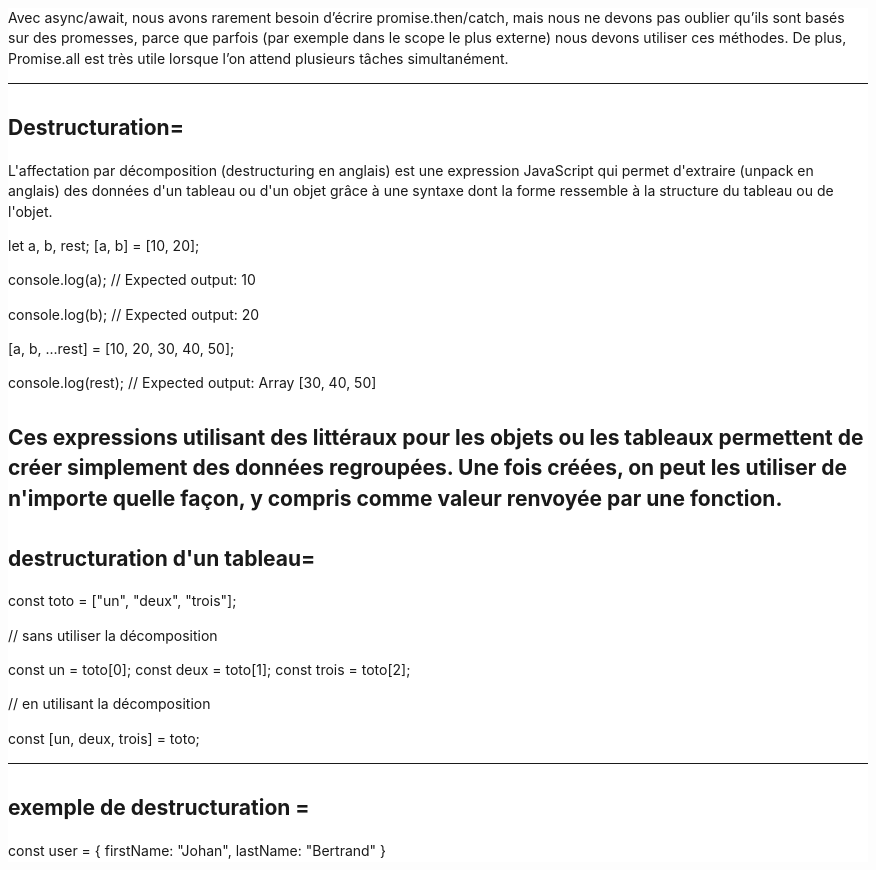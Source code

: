 Avec async/await, nous avons rarement besoin d’écrire promise.then/catch, mais nous ne devons pas oublier qu’ils sont basés sur des promesses, parce que parfois (par exemple dans le scope le plus externe) nous devons utiliser ces méthodes. De plus, Promise.all est très utile lorsque l’on attend plusieurs tâches simultanément.

---

## Destructuration=

L'affectation par décomposition (destructuring en anglais) est une expression JavaScript qui permet d'extraire (unpack en anglais) des données d'un tableau ou d'un objet grâce à une syntaxe dont la forme ressemble à la structure du tableau ou de l'objet.

let a, b, rest;
[a, b] = [10, 20];

console.log(a);
// Expected output: 10

console.log(b);
// Expected output: 20

[a, b, ...rest] = [10, 20, 30, 40, 50];

console.log(rest);
// Expected output: Array [30, 40, 50]

## Ces expressions utilisant des littéraux pour les objets ou les tableaux permettent de créer simplement des données regroupées. Une fois créées, on peut les utiliser de n'importe quelle façon, y compris comme valeur renvoyée par une fonction.

## destructuration d'un tableau=

const toto = ["un", "deux", "trois"];

// sans utiliser la décomposition

const un = toto[0];
const deux = toto[1];
const trois = toto[2];

// en utilisant la décomposition

const [un, deux, trois] = toto;

---

## exemple de destructuration =

const user = {
firstName: "Johan",
lastName: "Bertrand"
}
